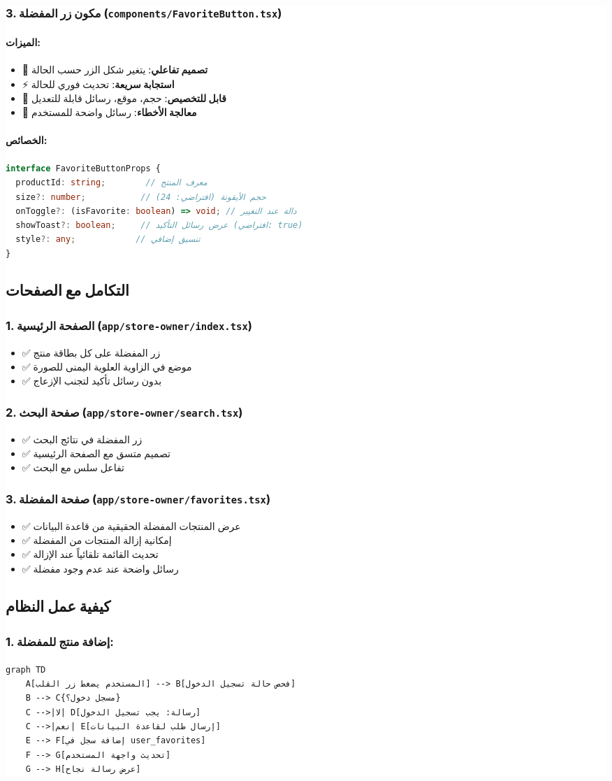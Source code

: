 ### 3. مكون زر المفضلة (`components/FavoriteButton.tsx`)

#### الميزات:
- 🎨 **تصميم تفاعلي**: يتغير شكل الزر حسب الحالة
- ⚡ **استجابة سريعة**: تحديث فوري للحالة
- 📱 **قابل للتخصيص**: حجم، موقع، رسائل قابلة للتعديل
- 🔄 **معالجة الأخطاء**: رسائل واضحة للمستخدم

#### الخصائص:
```typescript
interface FavoriteButtonProps {
  productId: string;        // معرف المنتج
  size?: number;           // حجم الأيقونة (افتراضي: 24)
  onToggle?: (isFavorite: boolean) => void; // دالة عند التغيير
  showToast?: boolean;     // عرض رسائل التأكيد (افتراضي: true)
  style?: any;            // تنسيق إضافي
}
```

## التكامل مع الصفحات

### 1. الصفحة الرئيسية (`app/store-owner/index.tsx`)
- ✅ زر المفضلة على كل بطاقة منتج
- ✅ موضع في الزاوية العلوية اليمنى للصورة
- ✅ بدون رسائل تأكيد لتجنب الإزعاج

### 2. صفحة البحث (`app/store-owner/search.tsx`)
- ✅ زر المفضلة في نتائج البحث
- ✅ تصميم متسق مع الصفحة الرئيسية
- ✅ تفاعل سلس مع البحث

### 3. صفحة المفضلة (`app/store-owner/favorites.tsx`)
- ✅ عرض المنتجات المفضلة الحقيقية من قاعدة البيانات
- ✅ إمكانية إزالة المنتجات من المفضلة
- ✅ تحديث القائمة تلقائياً عند الإزالة
- ✅ رسائل واضحة عند عدم وجود مفضلة

## كيفية عمل النظام

### 1. إضافة منتج للمفضلة:
```mermaid
graph TD
    A[المستخدم يضغط زر القلب] --> B[فحص حالة تسجيل الدخول]
    B --> C{مسجل دخول؟}
    C -->|لا| D[رسالة: يجب تسجيل الدخول]
    C -->|نعم| E[إرسال طلب لقاعدة البيانات]
    E --> F[إضافة سجل في user_favorites]
    F --> G[تحديث واجهة المستخدم]
    G --> H[عرض رسالة نجاح]
```
